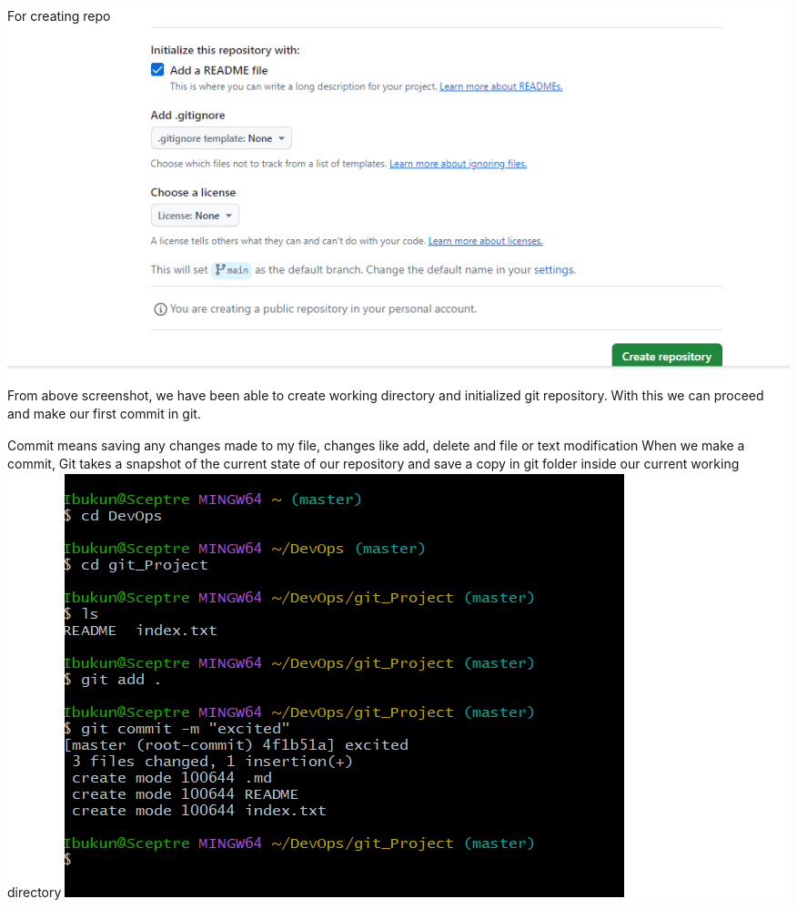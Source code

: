 For creating repo
![create repo](./images/create%20repo2.png)

From above screenshot, we have been able to create working directory and initialized git repository. With this we can proceed and make our first commit in git.

Commit means saving any changes made to my file, changes like add, delete and file or text modification
When we make a commit, Git takes a snapshot of the current state of our repository and save a copy in git folder inside our current working directory
![Alt text](<images/git commit -m.png>)
